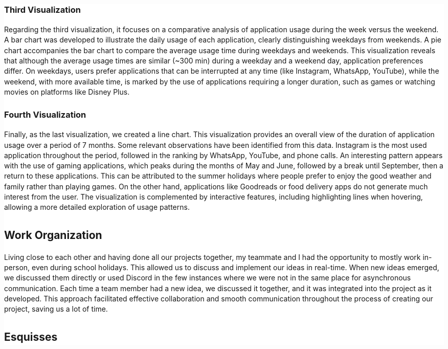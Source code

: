 
### Third Visualization
Regarding the third visualization, it focuses on a comparative analysis of application usage during the week versus the weekend. A bar chart was developed to illustrate the daily usage of each application, clearly distinguishing weekdays from weekends. A pie chart accompanies the bar chart to compare the average usage time during weekdays and weekends. This visualization reveals that although the average usage times are similar (~300 min) during a weekday and a weekend day, application preferences differ. On weekdays, users prefer applications that can be interrupted at any time (like Instagram, WhatsApp, YouTube), while the weekend, with more available time, is marked by the use of applications requiring a longer duration, such as games or watching movies on platforms like Disney Plus.

### Fourth Visualization
Finally, as the last visualization, we created a line chart. This visualization provides an overall view of the duration of application usage over a period of 7 months. Some relevant observations have been identified from this data. Instagram is the most used application throughout the period, followed in the ranking by WhatsApp, YouTube, and phone calls. An interesting pattern appears with the use of gaming applications, which peaks during the months of May and June, followed by a break until September, then a return to these applications. This can be attributed to the summer holidays where people prefer to enjoy the good weather and family rather than playing games. On the other hand, applications like Goodreads or food delivery apps do not generate much interest from the user. The visualization is complemented by interactive features, including highlighting lines when hovering, allowing a more detailed exploration of usage patterns.

## Work Organization
Living close to each other and having done all our projects together, my teammate and I had the opportunity to mostly work in-person, even during school holidays. This allowed us to discuss and implement our ideas in real-time. When new ideas emerged, we discussed them directly or used Discord in the few instances where we were not in the same place for asynchronous communication. Each time a team member had a new idea, we discussed it together, and it was integrated into the project as it developed. This approach facilitated effective collaboration and smooth communication throughout the process of creating our project, saving us a lot of time.

## Esquisses